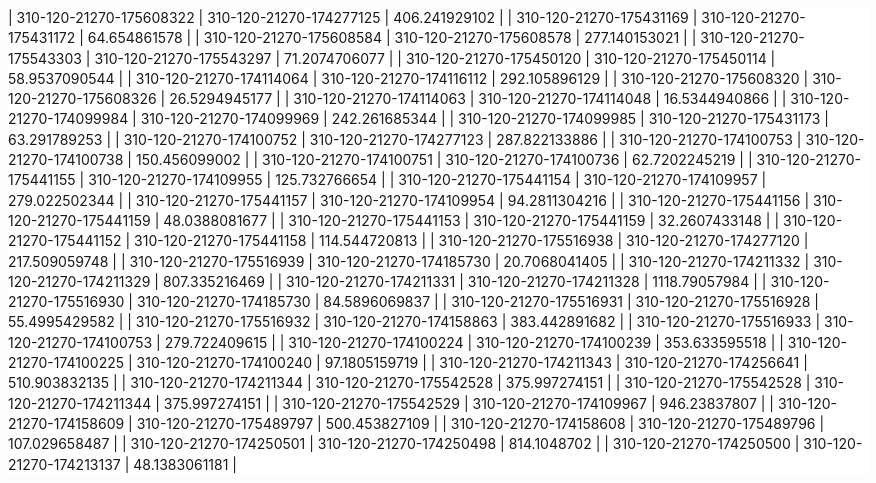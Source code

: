 | 310-120-21270-175608322 | 310-120-21270-174277125 | 406.241929102 |
| 310-120-21270-175431169 | 310-120-21270-175431172 | 64.654861578 |
| 310-120-21270-175608584 | 310-120-21270-175608578 | 277.140153021 |
| 310-120-21270-175543303 | 310-120-21270-175543297 | 71.2074706077 |
| 310-120-21270-175450120 | 310-120-21270-175450114 | 58.9537090544 |
| 310-120-21270-174114064 | 310-120-21270-174116112 | 292.105896129 |
| 310-120-21270-175608320 | 310-120-21270-175608326 | 26.5294945177 |
| 310-120-21270-174114063 | 310-120-21270-174114048 | 16.5344940866 |
| 310-120-21270-174099984 | 310-120-21270-174099969 | 242.261685344 |
| 310-120-21270-174099985 | 310-120-21270-175431173 | 63.291789253 |
| 310-120-21270-174100752 | 310-120-21270-174277123 | 287.822133886 |
| 310-120-21270-174100753 | 310-120-21270-174100738 | 150.456099002 |
| 310-120-21270-174100751 | 310-120-21270-174100736 | 62.7202245219 |
| 310-120-21270-175441155 | 310-120-21270-174109955 | 125.732766654 |
| 310-120-21270-175441154 | 310-120-21270-174109957 | 279.022502344 |
| 310-120-21270-175441157 | 310-120-21270-174109954 | 94.2811304216 |
| 310-120-21270-175441156 | 310-120-21270-175441159 | 48.0388081677 |
| 310-120-21270-175441153 | 310-120-21270-175441159 | 32.2607433148 |
| 310-120-21270-175441152 | 310-120-21270-175441158 | 114.544720813 |
| 310-120-21270-175516938 | 310-120-21270-174277120 | 217.509059748 |
| 310-120-21270-175516939 | 310-120-21270-174185730 | 20.7068041405 |
| 310-120-21270-174211332 | 310-120-21270-174211329 | 807.335216469 |
| 310-120-21270-174211331 | 310-120-21270-174211328 | 1118.79057984 |
| 310-120-21270-175516930 | 310-120-21270-174185730 | 84.5896069837 |
| 310-120-21270-175516931 | 310-120-21270-175516928 | 55.4995429582 |
| 310-120-21270-175516932 | 310-120-21270-174158863 | 383.442891682 |
| 310-120-21270-175516933 | 310-120-21270-174100753 | 279.722409615 |
| 310-120-21270-174100224 | 310-120-21270-174100239 | 353.633595518 |
| 310-120-21270-174100225 | 310-120-21270-174100240 | 97.1805159719 |
| 310-120-21270-174211343 | 310-120-21270-174256641 | 510.903832135 |
| 310-120-21270-174211344 | 310-120-21270-175542528 | 375.997274151 |
| 310-120-21270-175542528 | 310-120-21270-174211344 | 375.997274151 |
| 310-120-21270-175542529 | 310-120-21270-174109967 | 946.23837807 |
| 310-120-21270-174158609 | 310-120-21270-175489797 | 500.453827109 |
| 310-120-21270-174158608 | 310-120-21270-175489796 | 107.029658487 |
| 310-120-21270-174250501 | 310-120-21270-174250498 | 814.1048702 |
| 310-120-21270-174250500 | 310-120-21270-174213137 | 48.1383061181 |